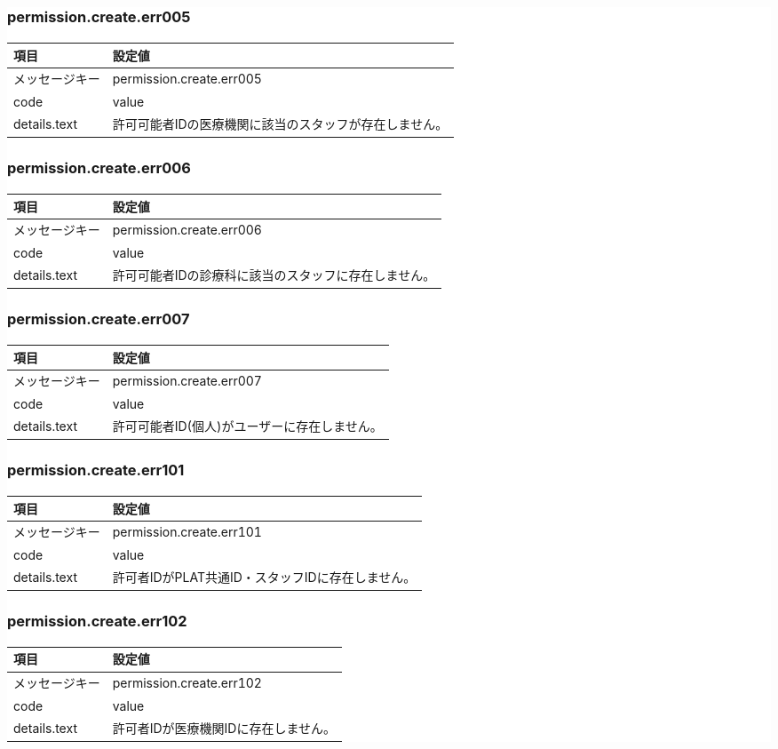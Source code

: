### permission.create.err005
| 項目 | 設定値 | 
| :- | :- |
| メッセージキー | permission.create.err005 | 
| code | value　|
| details.text | 許可可能者IDの医療機関に該当のスタッフが存在しません。 |

### permission.create.err006
| 項目 | 設定値 | 
| :- | :- |
| メッセージキー | permission.create.err006 | 
| code | value　|
| details.text | 許可可能者IDの診療科に該当のスタッフに存在しません。 |

### permission.create.err007
| 項目 | 設定値 | 
| :- | :- |
| メッセージキー | permission.create.err007 | 
| code | value　|
| details.text | 許可可能者ID(個人)がユーザーに存在しません。 |

### permission.create.err101
| 項目 | 設定値 | 
| :- | :- |
| メッセージキー | permission.create.err101 | 
| code | value　|
| details.text | 許可者IDがPLAT共通ID・スタッフIDに存在しません。 |

### permission.create.err102
| 項目 | 設定値 | 
| :- | :- |
| メッセージキー | permission.create.err102 | 
| code | value　|
| details.text | 許可者IDが医療機関IDに存在しません。 |


